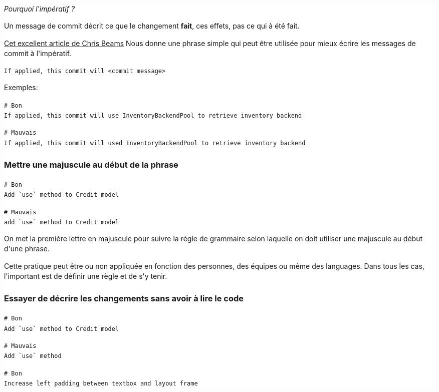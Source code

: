 _Pourquoi l'impératif ?_

Un message de commit décrit ce que le changement **fait**, ces effets, pas ce qui à été fait.

[Cet excellent article de Chris Beams](https://chris.beams.io/posts/git-commit/)
Nous donne une phrase simple qui peut être utilisée pour mieux écrire les messages de commit à l'impératif.

```
If applied, this commit will <commit message>
```

Exemples:

```
# Bon
If applied, this commit will use InventoryBackendPool to retrieve inventory backend
```

```
# Mauvais
If applied, this commit will used InventoryBackendPool to retrieve inventory backend
```

### Mettre une majuscule au début de la phrase

```
# Bon
Add `use` method to Credit model
```

```
# Mauvais
add `use` method to Credit model
```

On met la première lettre en majuscule pour suivre la règle de grammaire selon laquelle on doit utiliser une majuscule au début d'une phrase.

Cette pratique peut être ou non appliquée en fonction des personnes, des équipes ou même des languages. Dans tous les cas, l'important est de définir une règle et de s'y tenir.

### Essayer de décrire les changements sans avoir à lire le code

```
# Bon
Add `use` method to Credit model

```

```
# Mauvais
Add `use` method
```

```
# Bon
Increase left padding between textbox and layout frame
```
